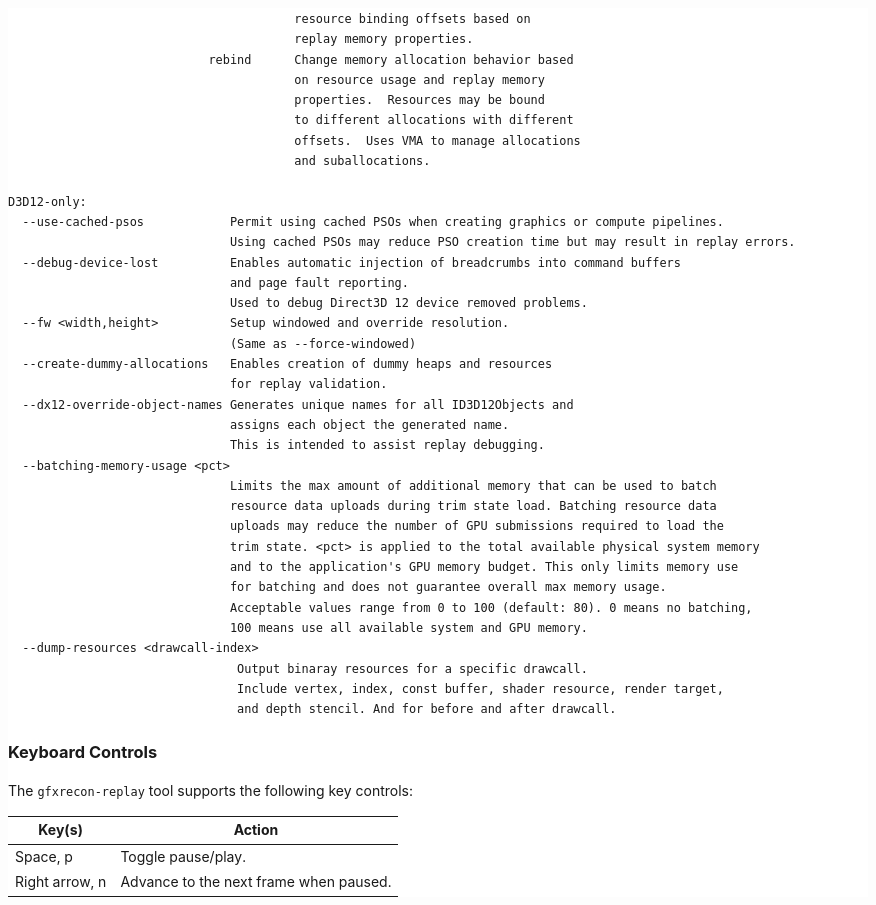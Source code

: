 ```text
                                        resource binding offsets based on
                                        replay memory properties.
                            rebind      Change memory allocation behavior based
                                        on resource usage and replay memory
                                        properties.  Resources may be bound
                                        to different allocations with different
                                        offsets.  Uses VMA to manage allocations
                                        and suballocations.

D3D12-only:
  --use-cached-psos            Permit using cached PSOs when creating graphics or compute pipelines.
                               Using cached PSOs may reduce PSO creation time but may result in replay errors.
  --debug-device-lost          Enables automatic injection of breadcrumbs into command buffers
                               and page fault reporting.
                               Used to debug Direct3D 12 device removed problems.
  --fw <width,height>          Setup windowed and override resolution.
                               (Same as --force-windowed)
  --create-dummy-allocations   Enables creation of dummy heaps and resources
                               for replay validation.
  --dx12-override-object-names Generates unique names for all ID3D12Objects and
                               assigns each object the generated name.
                               This is intended to assist replay debugging.
  --batching-memory-usage <pct>
                               Limits the max amount of additional memory that can be used to batch
                               resource data uploads during trim state load. Batching resource data
                               uploads may reduce the number of GPU submissions required to load the
                               trim state. <pct> is applied to the total available physical system memory
                               and to the application's GPU memory budget. This only limits memory use
                               for batching and does not guarantee overall max memory usage.
                               Acceptable values range from 0 to 100 (default: 80). 0 means no batching,
                               100 means use all available system and GPU memory.
  --dump-resources <drawcall-index>
                                Output binaray resources for a specific drawcall.
                                Include vertex, index, const buffer, shader resource, render target,
                                and depth stencil. And for before and after drawcall.
```



### Keyboard Controls

The `gfxrecon-replay` tool supports the following key controls:

Key(s) | Action
-------|-------
Space, p | Toggle pause/play.
Right arrow, n | Advance to the next frame when paused.

